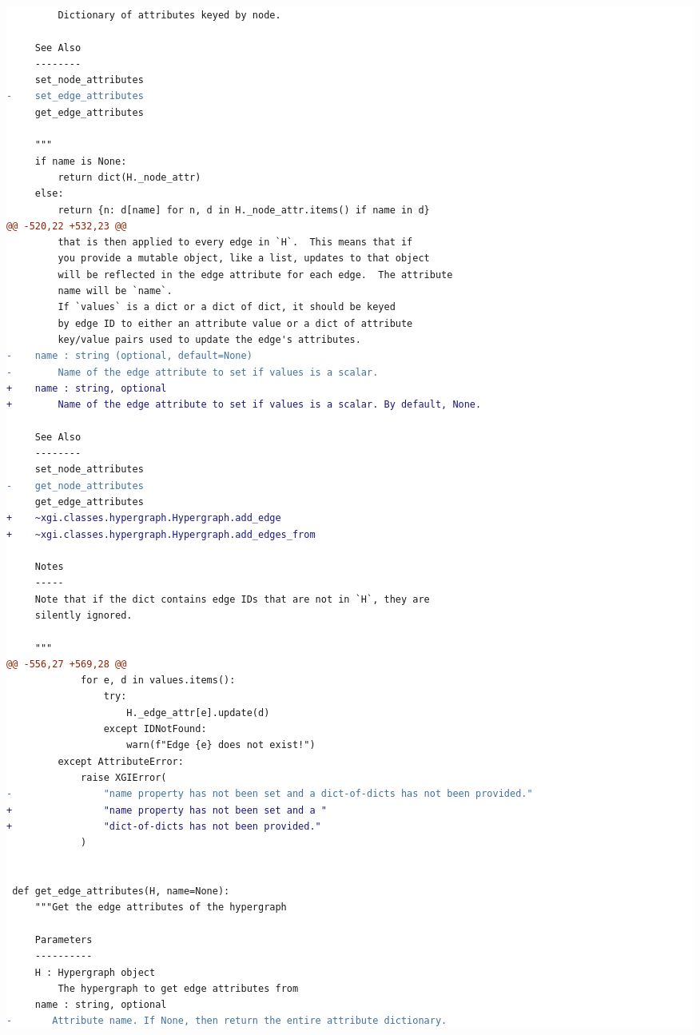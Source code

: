 ```diff
         Dictionary of attributes keyed by node.
 
     See Also
     --------
     set_node_attributes
-    set_edge_attributes
     get_edge_attributes
 
     """
     if name is None:
         return dict(H._node_attr)
     else:
         return {n: d[name] for n, d in H._node_attr.items() if name in d}
@@ -520,22 +532,23 @@
         that is then applied to every edge in `H`.  This means that if
         you provide a mutable object, like a list, updates to that object
         will be reflected in the edge attribute for each edge.  The attribute
         name will be `name`.
         If `values` is a dict or a dict of dict, it should be keyed
         by edge ID to either an attribute value or a dict of attribute
         key/value pairs used to update the edge's attributes.
-    name : string (optional, default=None)
-        Name of the edge attribute to set if values is a scalar.
+    name : string, optional
+        Name of the edge attribute to set if values is a scalar. By default, None.
 
     See Also
     --------
     set_node_attributes
-    get_node_attributes
     get_edge_attributes
+    ~xgi.classes.hypergraph.Hypergraph.add_edge
+    ~xgi.classes.hypergraph.Hypergraph.add_edges_from
 
     Notes
     -----
     Note that if the dict contains edge IDs that are not in `H`, they are
     silently ignored.
 
     """
@@ -556,27 +569,28 @@
             for e, d in values.items():
                 try:
                     H._edge_attr[e].update(d)
                 except IDNotFound:
                     warn(f"Edge {e} does not exist!")
         except AttributeError:
             raise XGIError(
-                "name property has not been set and a dict-of-dicts has not been provided."
+                "name property has not been set and a "
+                "dict-of-dicts has not been provided."
             )
 
 
 def get_edge_attributes(H, name=None):
     """Get the edge attributes of the hypergraph
 
     Parameters
     ----------
     H : Hypergraph object
         The hypergraph to get edge attributes from
     name : string, optional
-       Attribute name. If None, then return the entire attribute dictionary.
```